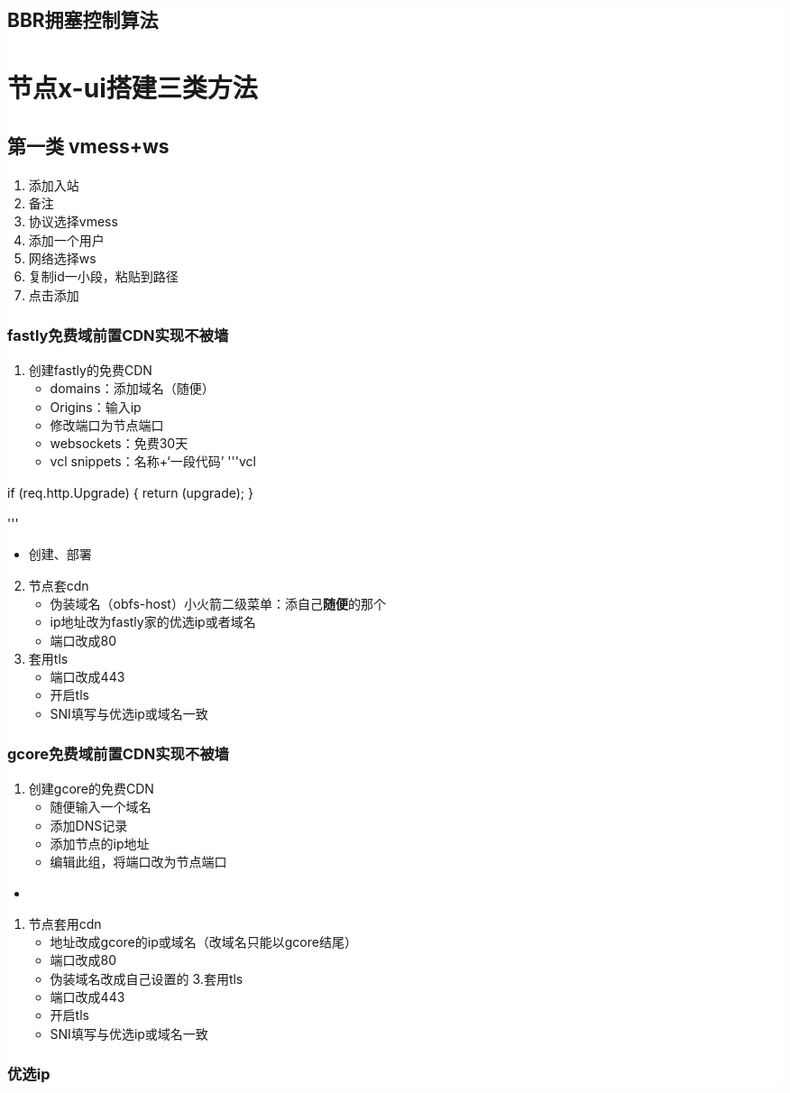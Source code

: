## BBR拥塞控制算法



# 节点x-ui搭建三类方法

## 第一类 vmess+ws
1. 添加入站
2. 备注
3. 协议选择vmess
4. 添加一个用户
5. 网络选择ws
6. 复制id一小段，粘贴到路径
7. 点击添加
### fastly免费域前置CDN实现不被墙
1. 创建fastly的免费CDN
   * domains：添加域名（随便）
   * Origins：输入ip
   * 修改端口为节点端口
   * websockets：免费30天
   * vcl snippets：名称+‘一段代码’
   '''vcl

if (req.http.Upgrade) {
    return (upgrade);
}

'''
   * 创建、部署
2. 节点套cdn
   * 伪装域名（obfs-host）小火箭二级菜单：添自己**随便**的那个
   * ip地址改为fastly家的优选ip或者域名
   * 端口改成80
3. 套用tls
   * 端口改成443
   * 开启tls
   * SNI填写与优选ip或域名一致
### gcore免费域前置CDN实现不被墙
1. 创建gcore的免费CDN
   *  随便输入一个域名
   *  添加DNS记录
   *  添加节点的ip地址
   *  编辑此组，将端口改为节点端口
*  
1. 节点套用cdn
   * 地址改成gcore的ip或域名（改域名只能以gcore结尾）
   * 端口改成80
   * 伪装域名改成自己设置的
   3.套用tls
   * 端口改成443
   * 开启tls
   * SNI填写与优选ip或域名一致

### 优选ip

